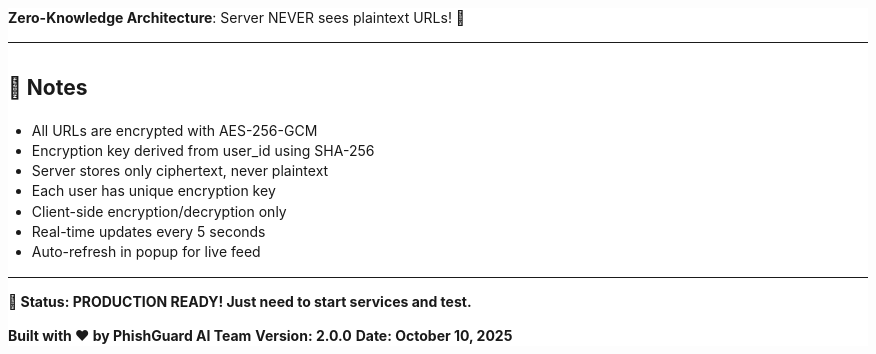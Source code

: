 **Zero-Knowledge Architecture**: Server NEVER sees plaintext URLs! 🔐

---

## 📝 Notes

- All URLs are encrypted with AES-256-GCM
- Encryption key derived from user_id using SHA-256
- Server stores only ciphertext, never plaintext
- Each user has unique encryption key
- Client-side encryption/decryption only
- Real-time updates every 5 seconds
- Auto-refresh in popup for live feed

---

**🎯 Status: PRODUCTION READY! Just need to start services and test.**

**Built with ❤️ by PhishGuard AI Team**
**Version: 2.0.0**
**Date: October 10, 2025**
